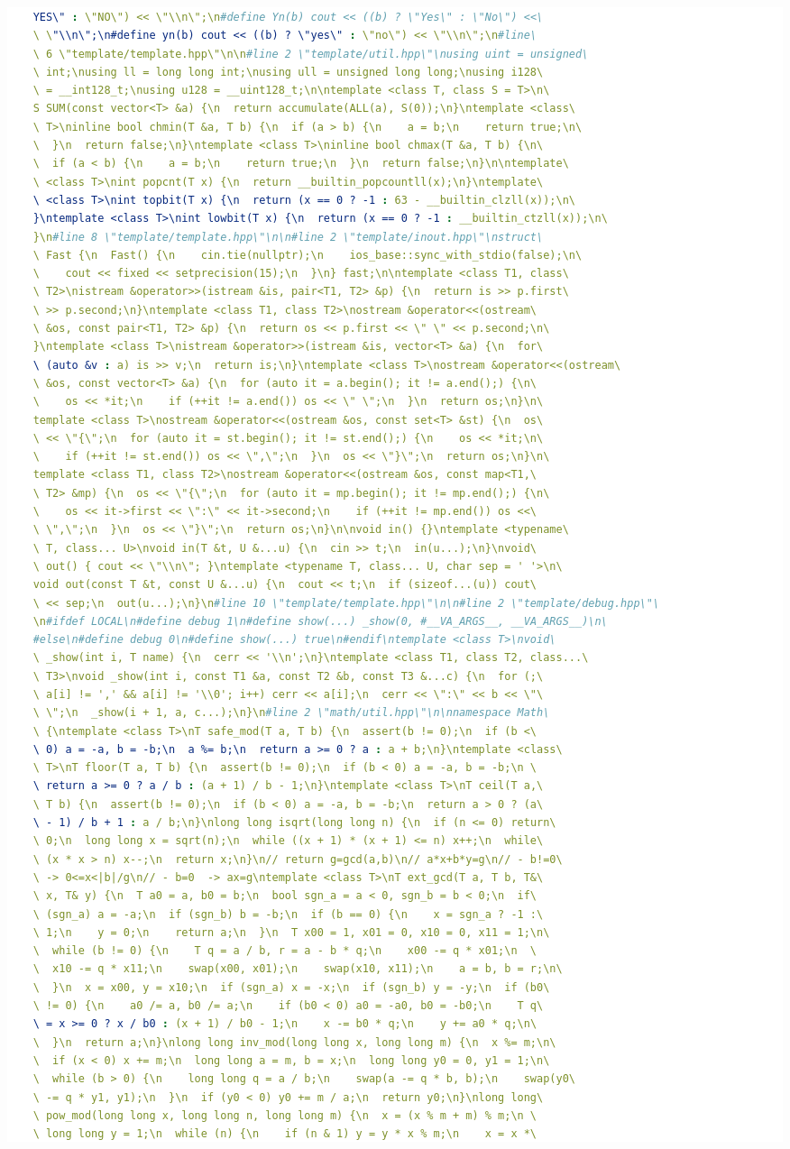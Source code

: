 ```yaml
    YES\" : \"NO\") << \"\\n\";\n#define Yn(b) cout << ((b) ? \"Yes\" : \"No\") <<\
    \ \"\\n\";\n#define yn(b) cout << ((b) ? \"yes\" : \"no\") << \"\\n\";\n#line\
    \ 6 \"template/template.hpp\"\n\n#line 2 \"template/util.hpp\"\nusing uint = unsigned\
    \ int;\nusing ll = long long int;\nusing ull = unsigned long long;\nusing i128\
    \ = __int128_t;\nusing u128 = __uint128_t;\n\ntemplate <class T, class S = T>\n\
    S SUM(const vector<T> &a) {\n  return accumulate(ALL(a), S(0));\n}\ntemplate <class\
    \ T>\ninline bool chmin(T &a, T b) {\n  if (a > b) {\n    a = b;\n    return true;\n\
    \  }\n  return false;\n}\ntemplate <class T>\ninline bool chmax(T &a, T b) {\n\
    \  if (a < b) {\n    a = b;\n    return true;\n  }\n  return false;\n}\n\ntemplate\
    \ <class T>\nint popcnt(T x) {\n  return __builtin_popcountll(x);\n}\ntemplate\
    \ <class T>\nint topbit(T x) {\n  return (x == 0 ? -1 : 63 - __builtin_clzll(x));\n\
    }\ntemplate <class T>\nint lowbit(T x) {\n  return (x == 0 ? -1 : __builtin_ctzll(x));\n\
    }\n#line 8 \"template/template.hpp\"\n\n#line 2 \"template/inout.hpp\"\nstruct\
    \ Fast {\n  Fast() {\n    cin.tie(nullptr);\n    ios_base::sync_with_stdio(false);\n\
    \    cout << fixed << setprecision(15);\n  }\n} fast;\n\ntemplate <class T1, class\
    \ T2>\nistream &operator>>(istream &is, pair<T1, T2> &p) {\n  return is >> p.first\
    \ >> p.second;\n}\ntemplate <class T1, class T2>\nostream &operator<<(ostream\
    \ &os, const pair<T1, T2> &p) {\n  return os << p.first << \" \" << p.second;\n\
    }\ntemplate <class T>\nistream &operator>>(istream &is, vector<T> &a) {\n  for\
    \ (auto &v : a) is >> v;\n  return is;\n}\ntemplate <class T>\nostream &operator<<(ostream\
    \ &os, const vector<T> &a) {\n  for (auto it = a.begin(); it != a.end();) {\n\
    \    os << *it;\n    if (++it != a.end()) os << \" \";\n  }\n  return os;\n}\n\
    template <class T>\nostream &operator<<(ostream &os, const set<T> &st) {\n  os\
    \ << \"{\";\n  for (auto it = st.begin(); it != st.end();) {\n    os << *it;\n\
    \    if (++it != st.end()) os << \",\";\n  }\n  os << \"}\";\n  return os;\n}\n\
    template <class T1, class T2>\nostream &operator<<(ostream &os, const map<T1,\
    \ T2> &mp) {\n  os << \"{\";\n  for (auto it = mp.begin(); it != mp.end();) {\n\
    \    os << it->first << \":\" << it->second;\n    if (++it != mp.end()) os <<\
    \ \",\";\n  }\n  os << \"}\";\n  return os;\n}\n\nvoid in() {}\ntemplate <typename\
    \ T, class... U>\nvoid in(T &t, U &...u) {\n  cin >> t;\n  in(u...);\n}\nvoid\
    \ out() { cout << \"\\n\"; }\ntemplate <typename T, class... U, char sep = ' '>\n\
    void out(const T &t, const U &...u) {\n  cout << t;\n  if (sizeof...(u)) cout\
    \ << sep;\n  out(u...);\n}\n#line 10 \"template/template.hpp\"\n\n#line 2 \"template/debug.hpp\"\
    \n#ifdef LOCAL\n#define debug 1\n#define show(...) _show(0, #__VA_ARGS__, __VA_ARGS__)\n\
    #else\n#define debug 0\n#define show(...) true\n#endif\ntemplate <class T>\nvoid\
    \ _show(int i, T name) {\n  cerr << '\\n';\n}\ntemplate <class T1, class T2, class...\
    \ T3>\nvoid _show(int i, const T1 &a, const T2 &b, const T3 &...c) {\n  for (;\
    \ a[i] != ',' && a[i] != '\\0'; i++) cerr << a[i];\n  cerr << \":\" << b << \"\
    \ \";\n  _show(i + 1, a, c...);\n}\n#line 2 \"math/util.hpp\"\n\nnamespace Math\
    \ {\ntemplate <class T>\nT safe_mod(T a, T b) {\n  assert(b != 0);\n  if (b <\
    \ 0) a = -a, b = -b;\n  a %= b;\n  return a >= 0 ? a : a + b;\n}\ntemplate <class\
    \ T>\nT floor(T a, T b) {\n  assert(b != 0);\n  if (b < 0) a = -a, b = -b;\n \
    \ return a >= 0 ? a / b : (a + 1) / b - 1;\n}\ntemplate <class T>\nT ceil(T a,\
    \ T b) {\n  assert(b != 0);\n  if (b < 0) a = -a, b = -b;\n  return a > 0 ? (a\
    \ - 1) / b + 1 : a / b;\n}\nlong long isqrt(long long n) {\n  if (n <= 0) return\
    \ 0;\n  long long x = sqrt(n);\n  while ((x + 1) * (x + 1) <= n) x++;\n  while\
    \ (x * x > n) x--;\n  return x;\n}\n// return g=gcd(a,b)\n// a*x+b*y=g\n// - b!=0\
    \ -> 0<=x<|b|/g\n// - b=0  -> ax=g\ntemplate <class T>\nT ext_gcd(T a, T b, T&\
    \ x, T& y) {\n  T a0 = a, b0 = b;\n  bool sgn_a = a < 0, sgn_b = b < 0;\n  if\
    \ (sgn_a) a = -a;\n  if (sgn_b) b = -b;\n  if (b == 0) {\n    x = sgn_a ? -1 :\
    \ 1;\n    y = 0;\n    return a;\n  }\n  T x00 = 1, x01 = 0, x10 = 0, x11 = 1;\n\
    \  while (b != 0) {\n    T q = a / b, r = a - b * q;\n    x00 -= q * x01;\n  \
    \  x10 -= q * x11;\n    swap(x00, x01);\n    swap(x10, x11);\n    a = b, b = r;\n\
    \  }\n  x = x00, y = x10;\n  if (sgn_a) x = -x;\n  if (sgn_b) y = -y;\n  if (b0\
    \ != 0) {\n    a0 /= a, b0 /= a;\n    if (b0 < 0) a0 = -a0, b0 = -b0;\n    T q\
    \ = x >= 0 ? x / b0 : (x + 1) / b0 - 1;\n    x -= b0 * q;\n    y += a0 * q;\n\
    \  }\n  return a;\n}\nlong long inv_mod(long long x, long long m) {\n  x %= m;\n\
    \  if (x < 0) x += m;\n  long long a = m, b = x;\n  long long y0 = 0, y1 = 1;\n\
    \  while (b > 0) {\n    long long q = a / b;\n    swap(a -= q * b, b);\n    swap(y0\
    \ -= q * y1, y1);\n  }\n  if (y0 < 0) y0 += m / a;\n  return y0;\n}\nlong long\
    \ pow_mod(long long x, long long n, long long m) {\n  x = (x % m + m) % m;\n \
    \ long long y = 1;\n  while (n) {\n    if (n & 1) y = y * x % m;\n    x = x *\
```
